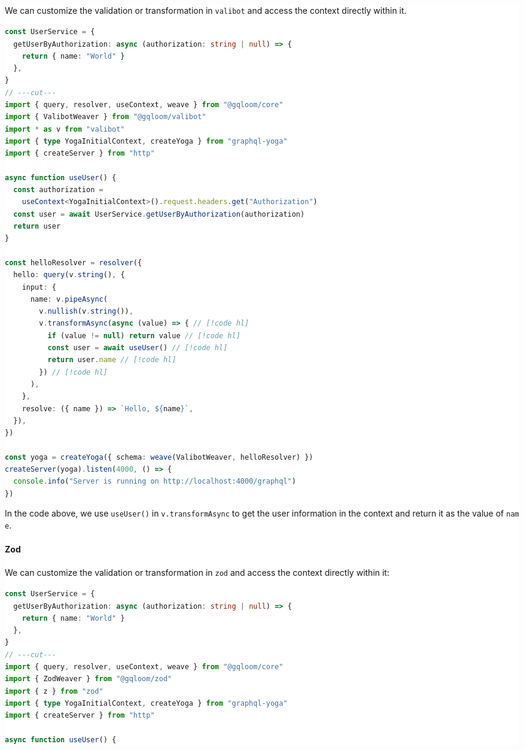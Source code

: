 We can customize the validation or transformation in `valibot` and access the context directly within it.
```ts twoslash
const UserService = {
  getUserByAuthorization: async (authorization: string | null) => {
    return { name: "World" }
  },
}
// ---cut---
import { query, resolver, useContext, weave } from "@gqloom/core"
import { ValibotWeaver } from "@gqloom/valibot"
import * as v from "valibot"
import { type YogaInitialContext, createYoga } from "graphql-yoga"
import { createServer } from "http"

async function useUser() {
  const authorization =
    useContext<YogaInitialContext>().request.headers.get("Authorization")
  const user = await UserService.getUserByAuthorization(authorization)
  return user
}

const helloResolver = resolver({
  hello: query(v.string(), {
    input: {
      name: v.pipeAsync( 
        v.nullish(v.string()),
        v.transformAsync(async (value) => { // [!code hl]
          if (value != null) return value // [!code hl]
          const user = await useUser() // [!code hl]
          return user.name // [!code hl]
        }) // [!code hl]
      ),
    },
    resolve: ({ name }) => `Hello, ${name}`,
  }),
})

const yoga = createYoga({ schema: weave(ValibotWeaver, helloResolver) })
createServer(yoga).listen(4000, () => {
  console.info("Server is running on http://localhost:4000/graphql")
})
```

In the code above, we use `useUser()` in `v.transformAsync` to get the user information in the context and return it as the value of `name`.

#### Zod

We can customize the validation or transformation in `zod` and access the context directly within it:
```ts twoslash
const UserService = {
  getUserByAuthorization: async (authorization: string | null) => {
    return { name: "World" }
  },
}
// ---cut---
import { query, resolver, useContext, weave } from "@gqloom/core"
import { ZodWeaver } from "@gqloom/zod"
import { z } from "zod"
import { type YogaInitialContext, createYoga } from "graphql-yoga"
import { createServer } from "http"

async function useUser() {
```